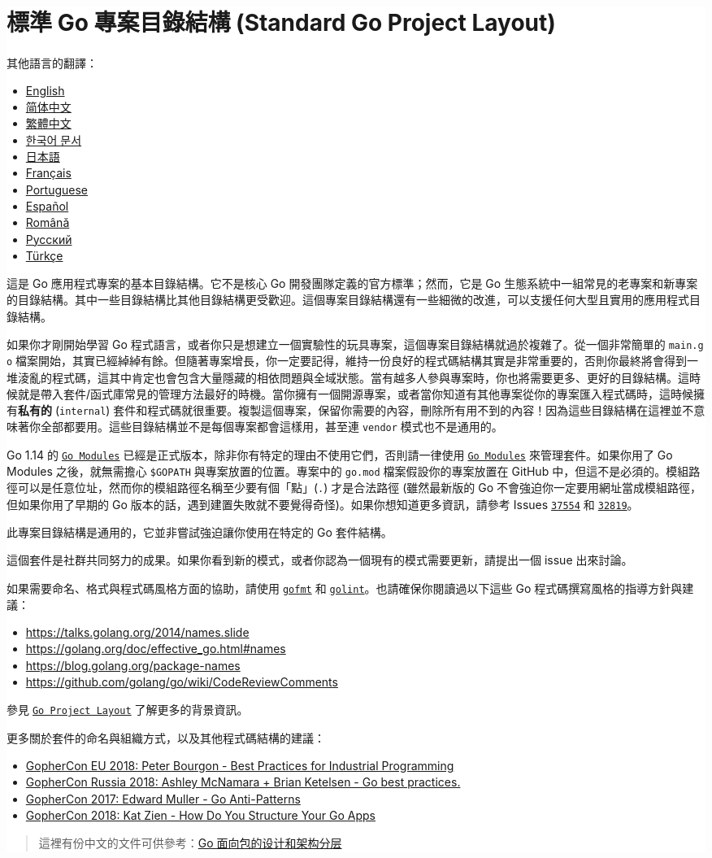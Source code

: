 # 標準 Go 專案目錄結構 (Standard Go Project Layout)

其他語言的翻譯：

- [English](README.md)
- [简体中文](README.zh-Hans.md)
- [繁體中文](README.zh-Hant.md)
- [한국어 문서](README.ko.md)
- [日本語](README.ja.md)
- [Français](README.fr.md)
- [Portuguese](README.pt-BR.md)
- [Español](README.es.md)
- [Română](README.ro.md)
- [Русский](README.ru.md)
- [Türkçe](README.tr.md)

這是 Go 應用程式專案的基本目錄結構。它不是核心 Go 開發團隊定義的官方標準；然而，它是 Go 生態系統中一組常見的老專案和新專案的目錄結構。其中一些目錄結構比其他目錄結構更受歡迎。這個專案目錄結構還有一些細微的改進，可以支援任何大型且實用的應用程式目錄結構。

如果你才剛開始學習 Go 程式語言，或者你只是想建立一個實驗性的玩具專案，這個專案目錄結構就過於複雜了。從一個非常簡單的 `main.go` 檔案開始，其實已經綽綽有餘。但隨著專案增長，你一定要記得，維持一份良好的程式碼結構其實是非常重要的，否則你最終將會得到一堆淩亂的程式碼，這其中肯定也會包含大量隱藏的相依問題與全域狀態。當有越多人參與專案時，你也將需要更多、更好的目錄結構。這時候就是帶入套件/函式庫常見的管理方法最好的時機。當你擁有一個開源專案，或者當你知道有其他專案從你的專案匯入程式碼時，這時候擁有**私有的** (`internal`) 套件和程式碼就很重要。複製這個專案，保留你需要的內容，刪除所有用不到的內容！因為這些目錄結構在這裡並不意味著你全部都要用。這些目錄結構並不是每個專案都會這樣用，甚至連 `vendor` 模式也不是通用的。

Go 1.14 的 [`Go Modules`](https://github.com/golang/go/wiki/Modules) 已經是正式版本，除非你有特定的理由不使用它們，否則請一律使用 [`Go Modules`](https://blog.golang.org/using-go-modules) 來管理套件。如果你用了 Go Modules 之後，就無需擔心 `$GOPATH` 與專案放置的位置。專案中的 `go.mod` 檔案假設你的專案放置在 GitHub 中，但這不是必須的。模組路徑可以是任意位址，然而你的模組路徑名稱至少要有個「點」(`.`) 才是合法路徑 (雖然最新版的 Go 不會強迫你一定要用網址當成模組路徑，但如果你用了早期的 Go 版本的話，遇到建置失敗就不要覺得奇怪)。如果你想知道更多資訊，請參考 Issues [`37554`](https://github.com/golang/go/issues/37554) 和 [`32819`](https://github.com/golang/go/issues/32819)。

此專案目錄結構是通用的，它並非嘗試強迫讓你使用在特定的 Go 套件結構。

這個套件是社群共同努力的成果。如果你看到新的模式，或者你認為一個現有的模式需要更新，請提出一個 issue 出來討論。

如果需要命名、格式與程式碼風格方面的協助，請使用 [`gofmt`](https://golang.org/cmd/gofmt/) 和 [`golint`](https://github.com/golang/lint)。也請確保你閱讀過以下這些 Go 程式碼撰寫風格的指導方針與建議：

- https://talks.golang.org/2014/names.slide
- https://golang.org/doc/effective_go.html#names
- https://blog.golang.org/package-names
- https://github.com/golang/go/wiki/CodeReviewComments

參見 [`Go Project Layout`](https://medium.com/golang-learn/go-project-layout-e5213cdcfaa2) 了解更多的背景資訊。

更多關於套件的命名與組織方式，以及其他程式碼結構的建議：

- [GopherCon EU 2018: Peter Bourgon - Best Practices for Industrial Programming](https://www.youtube.com/watch?v=PTE4VJIdHPg)
- [GopherCon Russia 2018: Ashley McNamara + Brian Ketelsen - Go best practices.](https://www.youtube.com/watch?v=MzTcsI6tn-0)
- [GopherCon 2017: Edward Muller - Go Anti-Patterns](https://www.youtube.com/watch?v=ltqV6pDKZD8)
- [GopherCon 2018: Kat Zien - How Do You Structure Your Go Apps](https://www.youtube.com/watch?v=oL6JBUk6tj0)

> 這裡有份中文的文件可供參考：[Go 面向包的设计和架构分层](https://github.com/danceyoung/paper-code/blob/master/package-oriented-design/packageorienteddesign.md)
